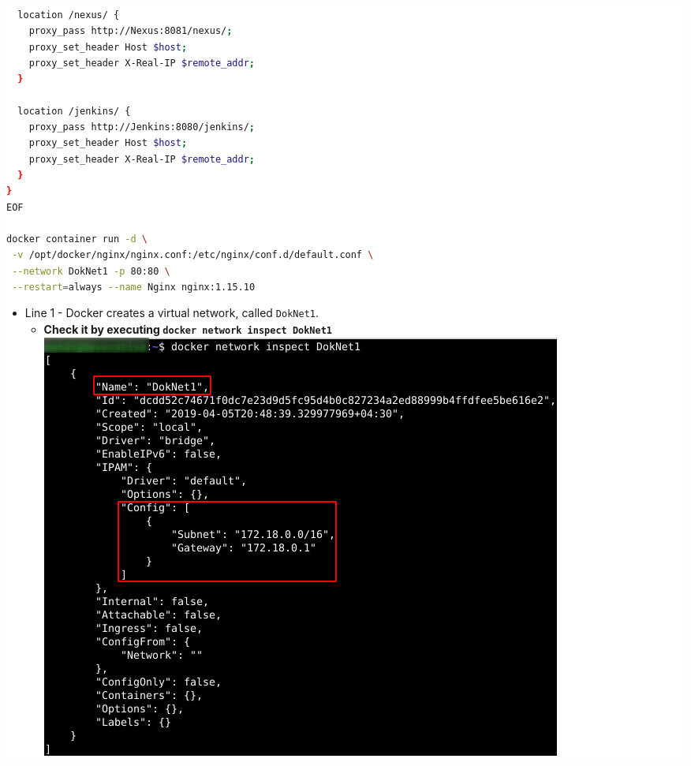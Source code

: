 ```sh
  location /nexus/ {
    proxy_pass http://Nexus:8081/nexus/;
    proxy_set_header Host $host;
    proxy_set_header X-Real-IP $remote_addr;
  }

  location /jenkins/ {
    proxy_pass http://Jenkins:8080/jenkins/;
    proxy_set_header Host $host;
    proxy_set_header X-Real-IP $remote_addr;
  }
}
EOF

docker container run -d \
 -v /opt/docker/nginx/nginx.conf:/etc/nginx/conf.d/default.conf \
 --network DokNet1 -p 80:80 \
 --restart=always --name Nginx nginx:1.15.10

```

- Line 1 - Docker creates a virtual network, called `DokNet1`.
  - **Check it by executing `docker network inspect DokNet1`**
  ![DockerNetInspect1](/assets/images/docker/DockerNetInspect1.png)
  
